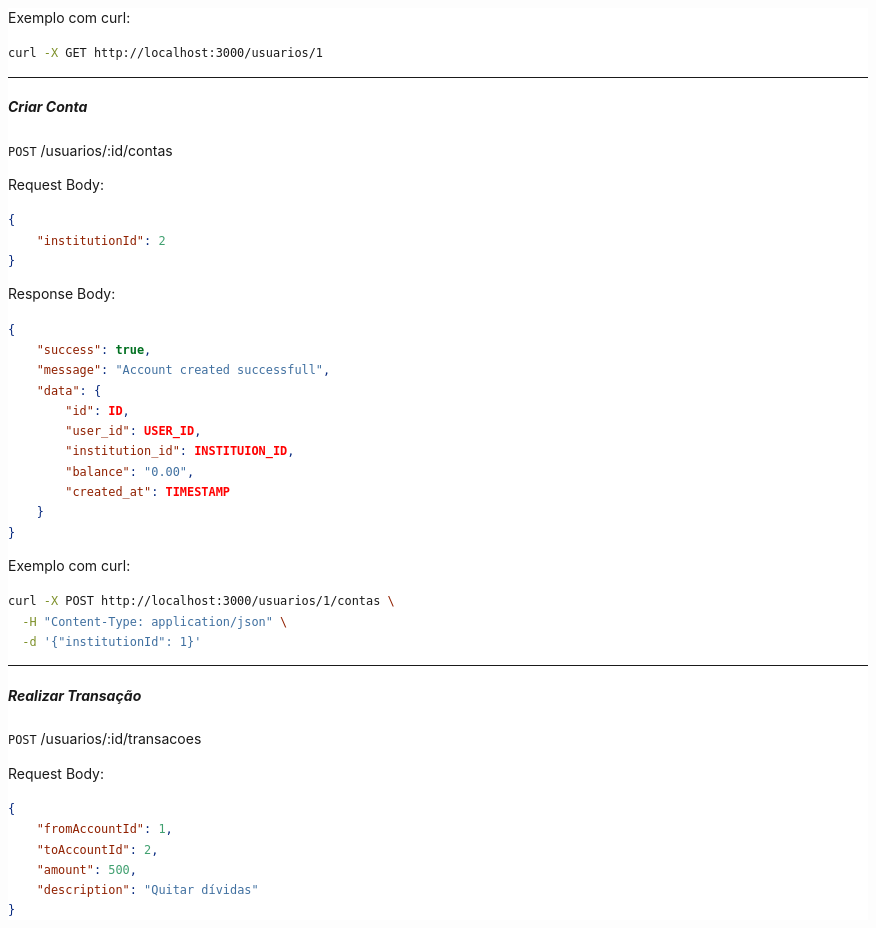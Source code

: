 Exemplo com curl:
```bash
curl -X GET http://localhost:3000/usuarios/1
```

<hr></hr>

##### Criar Conta

```POST``` /usuarios/:id/contas


Request Body:
```json
{
    "institutionId": 2
}
```

Response Body:
```json
{
    "success": true,
    "message": "Account created successfull",
    "data": {
        "id": ID,
        "user_id": USER_ID,
        "institution_id": INSTITUION_ID,
        "balance": "0.00",
        "created_at": TIMESTAMP
    }
}
```

Exemplo com curl:
```bash
curl -X POST http://localhost:3000/usuarios/1/contas \
  -H "Content-Type: application/json" \
  -d '{"institutionId": 1}'
```

<hr></hr>

##### Realizar Transação

```POST``` /usuarios/:id/transacoes


Request Body:
```json
{
    "fromAccountId": 1,
    "toAccountId": 2,
    "amount": 500,
    "description": "Quitar dívidas"
}
```
